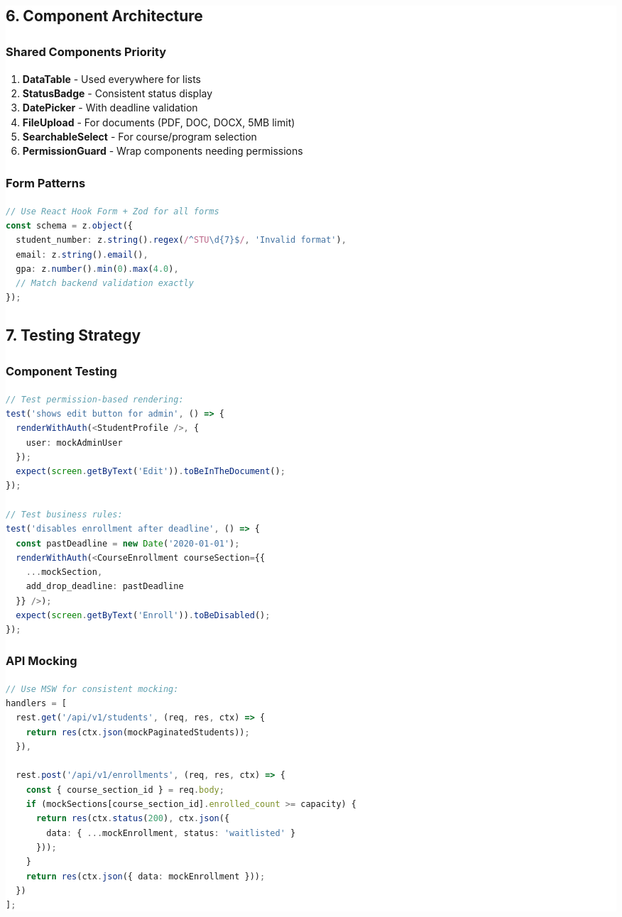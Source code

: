 ## 6. Component Architecture

### Shared Components Priority
1. **DataTable** - Used everywhere for lists
2. **StatusBadge** - Consistent status display
3. **DatePicker** - With deadline validation
4. **FileUpload** - For documents (PDF, DOC, DOCX, 5MB limit)
5. **SearchableSelect** - For course/program selection
6. **PermissionGuard** - Wrap components needing permissions

### Form Patterns
```typescript
// Use React Hook Form + Zod for all forms
const schema = z.object({
  student_number: z.string().regex(/^STU\d{7}$/, 'Invalid format'),
  email: z.string().email(),
  gpa: z.number().min(0).max(4.0),
  // Match backend validation exactly
});
```

## 7. Testing Strategy

### Component Testing
```typescript
// Test permission-based rendering:
test('shows edit button for admin', () => {
  renderWithAuth(<StudentProfile />, { 
    user: mockAdminUser 
  });
  expect(screen.getByText('Edit')).toBeInTheDocument();
});

// Test business rules:
test('disables enrollment after deadline', () => {
  const pastDeadline = new Date('2020-01-01');
  renderWithAuth(<CourseEnrollment courseSection={{
    ...mockSection,
    add_drop_deadline: pastDeadline
  }} />);
  expect(screen.getByText('Enroll')).toBeDisabled();
});
```

### API Mocking
```typescript
// Use MSW for consistent mocking:
handlers = [
  rest.get('/api/v1/students', (req, res, ctx) => {
    return res(ctx.json(mockPaginatedStudents));
  }),
  
  rest.post('/api/v1/enrollments', (req, res, ctx) => {
    const { course_section_id } = req.body;
    if (mockSections[course_section_id].enrolled_count >= capacity) {
      return res(ctx.status(200), ctx.json({
        data: { ...mockEnrollment, status: 'waitlisted' }
      }));
    }
    return res(ctx.json({ data: mockEnrollment }));
  })
];
```